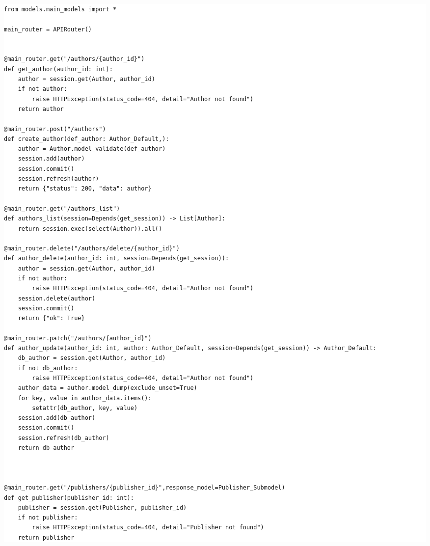     from models.main_models import *
    
    main_router = APIRouter()
    
    
    @main_router.get("/authors/{author_id}")
    def get_author(author_id: int):
        author = session.get(Author, author_id)
        if not author:
            raise HTTPException(status_code=404, detail="Author not found")
        return author
    
    @main_router.post("/authors")
    def create_author(def_author: Author_Default,):
        author = Author.model_validate(def_author)
        session.add(author)
        session.commit()
        session.refresh(author)
        return {"status": 200, "data": author}
    
    @main_router.get("/authors_list")
    def authors_list(session=Depends(get_session)) -> List[Author]:
        return session.exec(select(Author)).all()
    
    @main_router.delete("/authors/delete/{author_id}")
    def author_delete(author_id: int, session=Depends(get_session)):
        author = session.get(Author, author_id)
        if not author:
            raise HTTPException(status_code=404, detail="Author not found")
        session.delete(author)
        session.commit()
        return {"ok": True}
    
    @main_router.patch("/authors/{author_id}")
    def author_update(author_id: int, author: Author_Default, session=Depends(get_session)) -> Author_Default:
        db_author = session.get(Author, author_id)
        if not db_author:
            raise HTTPException(status_code=404, detail="Author not found")
        author_data = author.model_dump(exclude_unset=True)
        for key, value in author_data.items():
            setattr(db_author, key, value)
        session.add(db_author)
        session.commit()
        session.refresh(db_author)
        return db_author
    
    
    
    @main_router.get("/publishers/{publisher_id}",response_model=Publisher_Submodel)
    def get_publisher(publisher_id: int):
        publisher = session.get(Publisher, publisher_id)
        if not publisher:
            raise HTTPException(status_code=404, detail="Publisher not found")
        return publisher
    